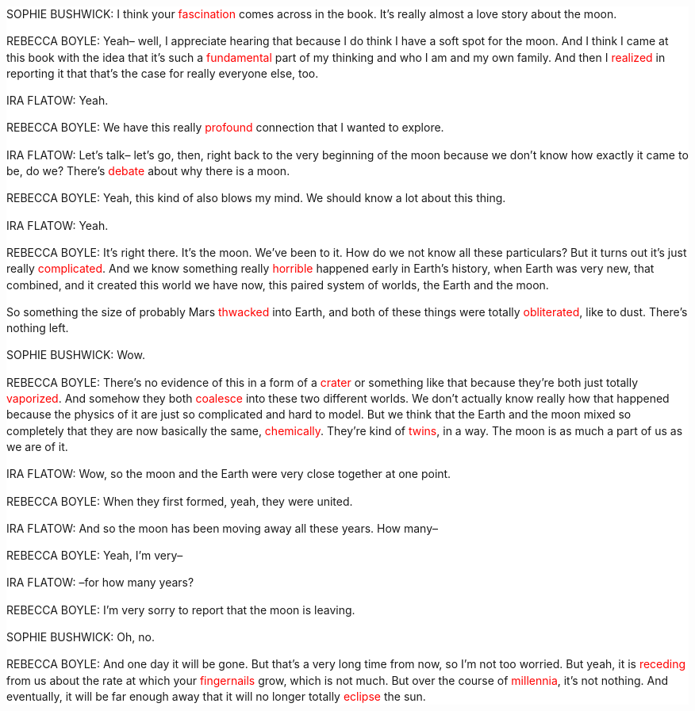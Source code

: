 SOPHIE BUSHWICK: I think your <span style="color:rgb(255, 0, 0)">fascination</span> comes across in the book. It’s really almost a love story about the moon.

REBECCA BOYLE: Yeah– well, I appreciate hearing that because I do think I have a soft spot for the moon. And I think I came at this book with the idea that it’s such a <span style="color:rgb(255, 0, 0)">fundamental</span> part of my thinking and who I am and my own family. And then I <span style="color:rgb(255, 0, 0)">realized</span> in reporting it that that’s the case for really everyone else, too.

IRA FLATOW: Yeah.

REBECCA BOYLE: We have this really <span style="color:rgb(255, 0, 0)">profound</span> connection that I wanted to explore.

IRA FLATOW: Let’s talk– let’s go, then, right back to the very beginning of the moon because we don’t know how exactly it came to be, do we? There’s <span style="color:rgb(255, 0, 0)">debate</span> about why there is a moon.

REBECCA BOYLE: Yeah, this kind of also blows my mind. We should know a lot about this thing.

IRA FLATOW: Yeah.

REBECCA BOYLE: It’s right there. It’s the moon. We’ve been to it. How do we not know all these particulars? But it turns out it’s just really <span style="color:rgb(255, 0, 0)">complicated</span>. And we know something really <span style="color:rgb(255, 0, 0)">horrible</span> happened early in Earth’s history, when Earth was very new, that combined, and it created this world we have now, this paired system of worlds, the Earth and the moon.

So something the size of probably Mars <span style="color:rgb(255, 0, 0)">thwacked</span> into Earth, and both of these things were totally <span style="color:rgb(255, 0, 0)">obliterated</span>, like to dust. There’s nothing left.

SOPHIE BUSHWICK: Wow.

REBECCA BOYLE: There’s no evidence of this in a form of a <span style="color:rgb(255, 0, 0)">crater</span> or something like that because they’re both just totally <span style="color:rgb(255, 0, 0)">vaporized</span>. And somehow they both <span style="color:rgb(255, 0, 0)">coalesce</span> into these two different worlds. We don’t actually know really how that happened because the physics of it are just so complicated and hard to model. But we think that the Earth and the moon mixed so completely that they are now basically the same, <span style="color:rgb(255, 0, 0)">chemically</span>. They’re kind of <span style="color:rgb(255, 0, 0)">twins</span>, in a way. The moon is as much a part of us as we are of it.

IRA FLATOW: Wow, so the moon and the Earth were very close together at one point.

REBECCA BOYLE: When they first formed, yeah, they were united.

IRA FLATOW: And so the moon has been moving away all these years. How many–

REBECCA BOYLE: Yeah, I’m very–

IRA FLATOW: –for how many years?

REBECCA BOYLE: I’m very sorry to report that the moon is leaving.

SOPHIE BUSHWICK: Oh, no.

REBECCA BOYLE: And one day it will be gone. But that’s a very long time from now, so I’m not too worried. But yeah, it is <span style="color:rgb(255, 0, 0)">receding</span> from us about the rate at which your <span style="color:rgb(255, 0, 0)">fingernails</span> grow, which is not much. But over the course of <span style="color:rgb(255, 0, 0)">millennia</span>, it’s not nothing. And eventually, it will be far enough away that it will no longer totally <span style="color:rgb(255, 0, 0)">eclipse</span> the sun.
